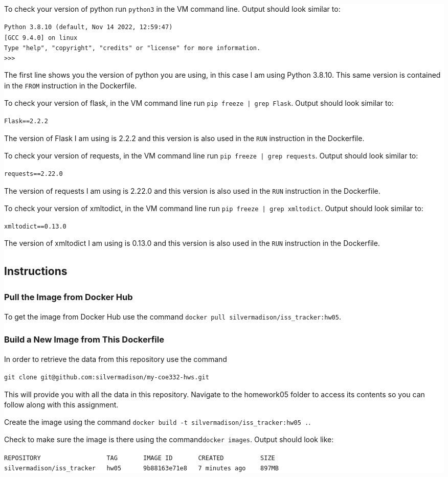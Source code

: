 To check your version of python run ```python3``` in the VM command line. Output should look similar to:
```
Python 3.8.10 (default, Nov 14 2022, 12:59:47) 
[GCC 9.4.0] on linux
Type "help", "copyright", "credits" or "license" for more information.
>>> 
```
The first line shows you the version of python you are using, in this case I am using Python 3.8.10. This same version is contained in the ```FROM``` instruction in the Dockerfile.

To check your version of flask, in the VM command line run ```pip freeze | grep Flask```. Output should look similar to:
```
Flask==2.2.2
```
The version of Flask I am using is 2.2.2 and this version is also used in the ```RUN``` instruction in the Dockerfile.

To check your version of requests, in the VM command line run ```pip freeze | grep requests```. Output should look similar to:
```
requests==2.22.0
```
The version of requests I am using is 2.22.0 and this version is also used in the ```RUN``` instruction in the Dockerfile.

To check your version of xmltodict, in the VM command line run ```pip freeze | grep xmltodict```. Output should look similar to:
```
xmltodict==0.13.0
```
The version of xmltodict I am using is 0.13.0 and this version is also used in the ```RUN``` instruction in the Dockerfile.


## Instructions
### Pull the Image from Docker Hub
To get the image from Docker Hub use the command ```docker pull silvermadison/iss_tracker:hw05```.


### Build a New Image from This Dockerfile
In order to retrieve the data from this repository use the command
```
git clone git@github.com:silvermadison/my-coe332-hws.git
```
This will provide you with all the data in this repository. Navigate to the homework05 folder to access its contents so you can follow along with this assignment.

Create the image using the command ```docker build -t silvermadison/iss_tracker:hw05 .```.

Check to make sure the image is there using the command```docker images```. Output should look like:
```
REPOSITORY                  TAG       IMAGE ID       CREATED          SIZE
silvermadison/iss_tracker   hw05      9b88163e71e8   7 minutes ago    897MB
```
